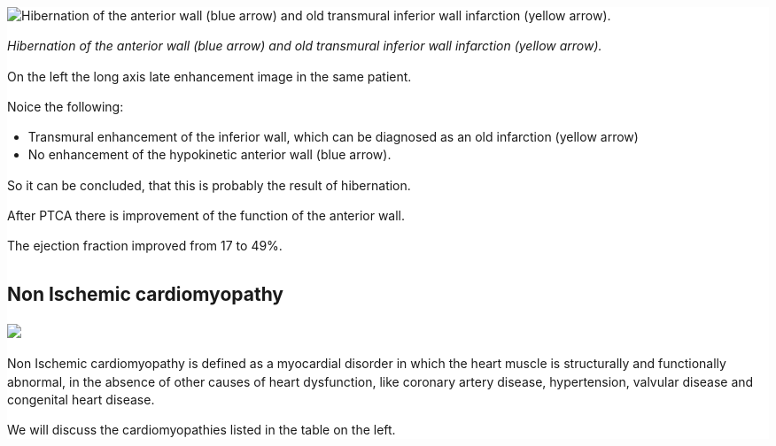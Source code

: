 






![Hibernation of the anterior wall (blue arrow) and old transmural inferior wall infarction (yellow arrow).](/assets/ischemic-and-non-ischemic-cardiomyopathy/a50979797d80f0_4.jpg)

*Hibernation of the anterior wall (blue arrow) and old transmural inferior wall infarction (yellow arrow).*



On the left the long axis late enhancement image in the same patient.   

Noice the following: 

* Transmural enhancement of the inferior wall, which can be diagnosed as an old infarction (yellow arrow)
* No enhancement of the hypokinetic anterior wall (blue arrow).   

So it can be concluded, that this is probably the result of hibernation.

  


  















After PTCA there is improvement of the function of the anterior wall.   

The ejection fraction improved from 17 to 49%.







Non Ischemic cardiomyopathy
---------------------------





![](/assets/ischemic-and-non-ischemic-cardiomyopathy/a50979797e1bb7_TAB-card-myopathy.png)




Non Ischemic cardiomyopathy is defined as a myocardial disorder in which the heart muscle is structurally and functionally abnormal, in the absence of other causes of heart dysfunction, like coronary artery disease, hypertension, valvular disease and congenital heart disease.   

We will discuss the cardiomyopathies listed in the table on the left.




